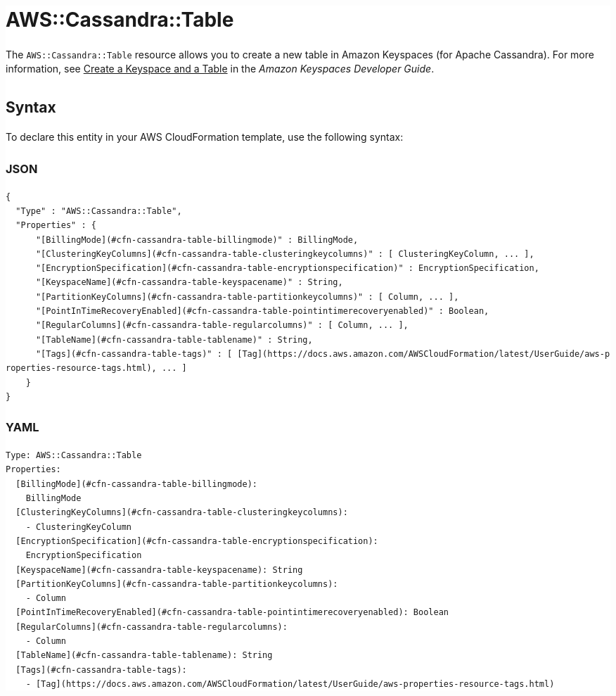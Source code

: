 # AWS::Cassandra::Table<a name="aws-resource-cassandra-table"></a>

The `AWS::Cassandra::Table` resource allows you to create a new table in Amazon Keyspaces \(for Apache Cassandra\)\. For more information, see [Create a Keyspace and a Table](https://docs.aws.amazon.com/keyspaces/latest/devguide/getting-started.ddl.html) in the *Amazon Keyspaces Developer Guide*\.

## Syntax<a name="aws-resource-cassandra-table-syntax"></a>

To declare this entity in your AWS CloudFormation template, use the following syntax:

### JSON<a name="aws-resource-cassandra-table-syntax.json"></a>

```
{
  "Type" : "AWS::Cassandra::Table",
  "Properties" : {
      "[BillingMode](#cfn-cassandra-table-billingmode)" : BillingMode,
      "[ClusteringKeyColumns](#cfn-cassandra-table-clusteringkeycolumns)" : [ ClusteringKeyColumn, ... ],
      "[EncryptionSpecification](#cfn-cassandra-table-encryptionspecification)" : EncryptionSpecification,
      "[KeyspaceName](#cfn-cassandra-table-keyspacename)" : String,
      "[PartitionKeyColumns](#cfn-cassandra-table-partitionkeycolumns)" : [ Column, ... ],
      "[PointInTimeRecoveryEnabled](#cfn-cassandra-table-pointintimerecoveryenabled)" : Boolean,
      "[RegularColumns](#cfn-cassandra-table-regularcolumns)" : [ Column, ... ],
      "[TableName](#cfn-cassandra-table-tablename)" : String,
      "[Tags](#cfn-cassandra-table-tags)" : [ [Tag](https://docs.aws.amazon.com/AWSCloudFormation/latest/UserGuide/aws-properties-resource-tags.html), ... ]
    }
}
```

### YAML<a name="aws-resource-cassandra-table-syntax.yaml"></a>

```
Type: AWS::Cassandra::Table
Properties: 
  [BillingMode](#cfn-cassandra-table-billingmode): 
    BillingMode
  [ClusteringKeyColumns](#cfn-cassandra-table-clusteringkeycolumns): 
    - ClusteringKeyColumn
  [EncryptionSpecification](#cfn-cassandra-table-encryptionspecification): 
    EncryptionSpecification
  [KeyspaceName](#cfn-cassandra-table-keyspacename): String
  [PartitionKeyColumns](#cfn-cassandra-table-partitionkeycolumns): 
    - Column
  [PointInTimeRecoveryEnabled](#cfn-cassandra-table-pointintimerecoveryenabled): Boolean
  [RegularColumns](#cfn-cassandra-table-regularcolumns): 
    - Column
  [TableName](#cfn-cassandra-table-tablename): String
  [Tags](#cfn-cassandra-table-tags): 
    - [Tag](https://docs.aws.amazon.com/AWSCloudFormation/latest/UserGuide/aws-properties-resource-tags.html)
```
